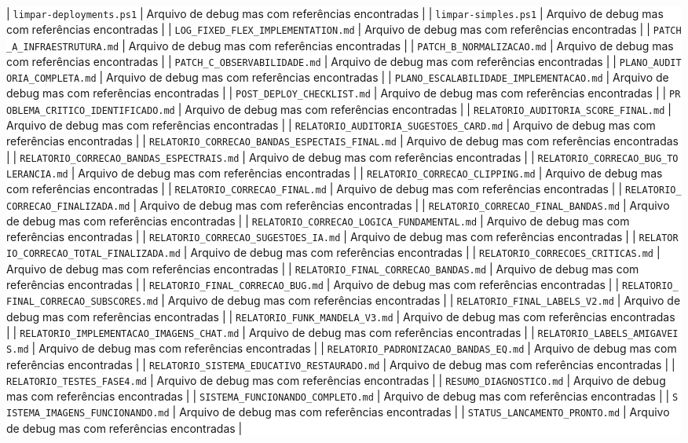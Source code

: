 | `limpar-deployments.ps1` | Arquivo de debug mas com referências encontradas |
| `limpar-simples.ps1` | Arquivo de debug mas com referências encontradas |
| `LOG_FIXED_FLEX_IMPLEMENTATION.md` | Arquivo de debug mas com referências encontradas |
| `PATCH_A_INFRAESTRUTURA.md` | Arquivo de debug mas com referências encontradas |
| `PATCH_B_NORMALIZACAO.md` | Arquivo de debug mas com referências encontradas |
| `PATCH_C_OBSERVABILIDADE.md` | Arquivo de debug mas com referências encontradas |
| `PLANO_AUDITORIA_COMPLETA.md` | Arquivo de debug mas com referências encontradas |
| `PLANO_ESCALABILIDADE_IMPLEMENTACAO.md` | Arquivo de debug mas com referências encontradas |
| `POST_DEPLOY_CHECKLIST.md` | Arquivo de debug mas com referências encontradas |
| `PROBLEMA_CRITICO_IDENTIFICADO.md` | Arquivo de debug mas com referências encontradas |
| `RELATORIO_AUDITORIA_SCORE_FINAL.md` | Arquivo de debug mas com referências encontradas |
| `RELATORIO_AUDITORIA_SUGESTOES_CARD.md` | Arquivo de debug mas com referências encontradas |
| `RELATORIO_CORRECAO_BANDAS_ESPECTAIS_FINAL.md` | Arquivo de debug mas com referências encontradas |
| `RELATORIO_CORRECAO_BANDAS_ESPECTRAIS.md` | Arquivo de debug mas com referências encontradas |
| `RELATORIO_CORRECAO_BUG_TOLERANCIA.md` | Arquivo de debug mas com referências encontradas |
| `RELATORIO_CORRECAO_CLIPPING.md` | Arquivo de debug mas com referências encontradas |
| `RELATORIO_CORRECAO_FINAL.md` | Arquivo de debug mas com referências encontradas |
| `RELATORIO_CORRECAO_FINALIZADA.md` | Arquivo de debug mas com referências encontradas |
| `RELATORIO_CORRECAO_FINAL_BANDAS.md` | Arquivo de debug mas com referências encontradas |
| `RELATORIO_CORRECAO_LOGICA_FUNDAMENTAL.md` | Arquivo de debug mas com referências encontradas |
| `RELATORIO_CORRECAO_SUGESTOES_IA.md` | Arquivo de debug mas com referências encontradas |
| `RELATORIO_CORRECAO_TOTAL_FINALIZADA.md` | Arquivo de debug mas com referências encontradas |
| `RELATORIO_CORRECOES_CRITICAS.md` | Arquivo de debug mas com referências encontradas |
| `RELATORIO_FINAL_CORRECAO_BANDAS.md` | Arquivo de debug mas com referências encontradas |
| `RELATORIO_FINAL_CORRECAO_BUG.md` | Arquivo de debug mas com referências encontradas |
| `RELATORIO_FINAL_CORRECAO_SUBSCORES.md` | Arquivo de debug mas com referências encontradas |
| `RELATORIO_FINAL_LABELS_V2.md` | Arquivo de debug mas com referências encontradas |
| `RELATORIO_FUNK_MANDELA_V3.md` | Arquivo de debug mas com referências encontradas |
| `RELATORIO_IMPLEMENTACAO_IMAGENS_CHAT.md` | Arquivo de debug mas com referências encontradas |
| `RELATORIO_LABELS_AMIGAVEIS.md` | Arquivo de debug mas com referências encontradas |
| `RELATORIO_PADRONIZACAO_BANDAS_EQ.md` | Arquivo de debug mas com referências encontradas |
| `RELATORIO_SISTEMA_EDUCATIVO_RESTAURADO.md` | Arquivo de debug mas com referências encontradas |
| `RELATORIO_TESTES_FASE4.md` | Arquivo de debug mas com referências encontradas |
| `RESUMO_DIAGNOSTICO.md` | Arquivo de debug mas com referências encontradas |
| `SISTEMA_FUNCIONANDO_COMPLETO.md` | Arquivo de debug mas com referências encontradas |
| `SISTEMA_IMAGENS_FUNCIONANDO.md` | Arquivo de debug mas com referências encontradas |
| `STATUS_LANCAMENTO_PRONTO.md` | Arquivo de debug mas com referências encontradas |